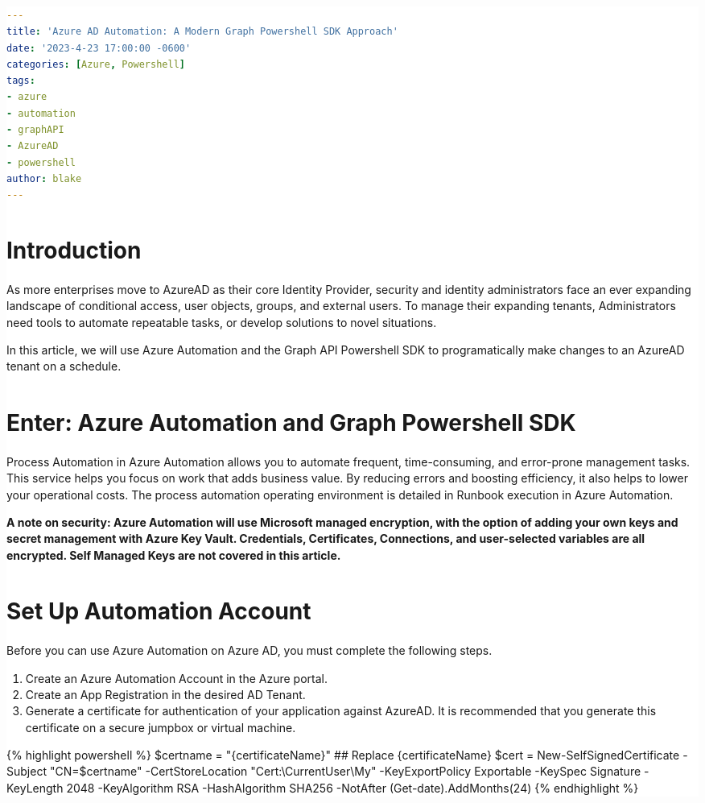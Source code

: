 ```yaml
---
title: 'Azure AD Automation: A Modern Graph Powershell SDK Approach'
date: '2023-4-23 17:00:00 -0600'
categories: [Azure, Powershell]
tags: 
- azure
- automation
- graphAPI
- AzureAD
- powershell
author: blake
---
```

# Introduction 
As more enterprises move to AzureAD as their core Identity Provider, security and identity administrators face an ever expanding landscape of conditional access, user objects, groups, and external users. To manage their expanding tenants, Administrators need tools to automate repeatable tasks, or develop solutions to novel situations. 

In this article, we will use Azure Automation and the Graph API Powershell SDK to programatically make changes to an AzureAD tenant on a schedule. 

# Enter: Azure Automation and Graph Powershell SDK

Process Automation in Azure Automation allows you to automate frequent, time-consuming, and error-prone management tasks. This service helps you focus on work that adds business value. By reducing errors and boosting efficiency, it also helps to lower your operational costs. The process automation operating environment is detailed in Runbook execution in Azure Automation.

__A note on security: Azure Automation will use Microsoft managed encryption, with the option of adding your own keys and secret management with Azure Key Vault. Credentials, Certificates, Connections, and user-selected variables are all encrypted. Self Managed Keys are not covered in this article.__ 

# Set Up Automation Account
Before you can use Azure Automation on Azure AD, you must complete the following steps. 

1. Create an Azure Automation Account in the Azure portal. 
2. Create an App Registration in the desired AD Tenant. 
3. Generate a certificate for authentication of your application against AzureAD. It is recommended that you generate this certificate on a secure jumpbox or virtual machine. 

{% highlight powershell %}
$certname = "{certificateName}"    ## Replace {certificateName}
$cert = New-SelfSignedCertificate -Subject "CN=$certname" -CertStoreLocation "Cert:\CurrentUser\My" -KeyExportPolicy Exportable -KeySpec Signature -KeyLength 2048 -KeyAlgorithm RSA -HashAlgorithm SHA256 -NotAfter (Get-date).AddMonths(24)
{% endhighlight %}
